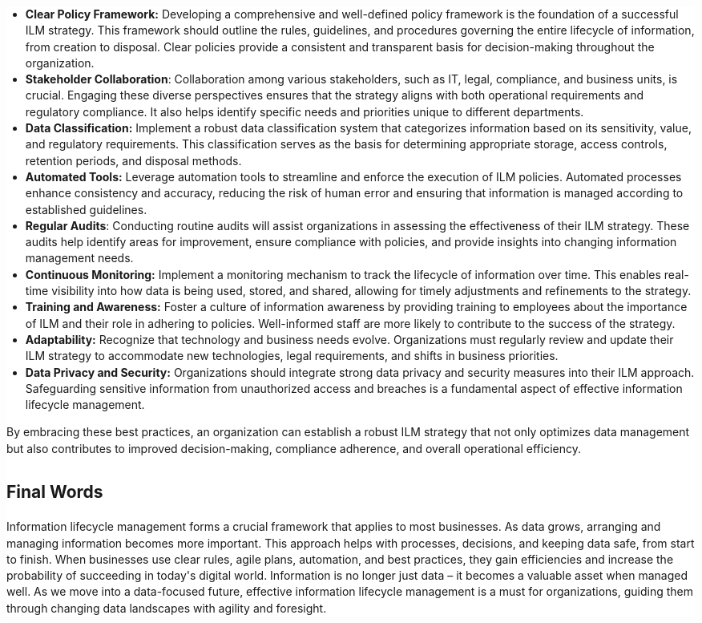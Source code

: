 -   **Clear Policy Framework:** Developing a comprehensive and well-defined policy framework is the foundation of a successful ILM strategy. This framework should outline the rules, guidelines, and procedures governing the entire lifecycle of information, from creation to disposal. Clear policies provide a consistent and transparent basis for decision-making throughout the organization.
-   **Stakeholder Collaboration**: Collaboration among various stakeholders, such as IT, legal, compliance, and business units, is crucial. Engaging these diverse perspectives ensures that the strategy aligns with both operational requirements and regulatory compliance. It also helps identify specific needs and priorities unique to different departments.
-   **Data Classification:** Implement a robust data classification system that categorizes information based on its sensitivity, value, and regulatory requirements. This classification serves as the basis for determining appropriate storage, access controls, retention periods, and disposal methods.
-   **Automated Tools:** Leverage automation tools to streamline and enforce the execution of ILM policies. Automated processes enhance consistency and accuracy, reducing the risk of human error and ensuring that information is managed according to established guidelines.
-   **Regular Audits**: Conducting routine audits will assist organizations in assessing the effectiveness of their ILM strategy. These audits help identify areas for improvement, ensure compliance with policies, and provide insights into changing information management needs.
-   **Continuous Monitoring:** Implement a monitoring mechanism to track the lifecycle of information over time. This enables real-time visibility into how data is being used, stored, and shared, allowing for timely adjustments and refinements to the strategy.
-   **Training and Awareness:** Foster a culture of information awareness by providing training to employees about the importance of ILM and their role in adhering to policies. Well-informed staff are more likely to contribute to the success of the strategy.
-   **Adaptability:** Recognize that technology and business needs evolve. Organizations must regularly review and update their ILM strategy to accommodate new technologies, legal requirements, and shifts in business priorities.
-   **Data Privacy and Security:** Organizations should integrate strong data privacy and security measures into their ILM approach. Safeguarding sensitive information from unauthorized access and breaches is a fundamental aspect of effective information lifecycle management.

By embracing these best practices, an organization can establish a robust ILM strategy that not only optimizes data management but also contributes to improved decision-making, compliance adherence, and overall operational efficiency.

## Final Words

Information lifecycle management forms a crucial framework that applies to most businesses. As data grows, arranging and managing information becomes more important. This approach helps with processes, decisions, and keeping data safe, from start to finish. When businesses use clear rules, agile plans, automation, and best practices, they gain efficiencies and increase the probability of succeeding in today's digital world. Information is no longer just data – it becomes a valuable asset when managed well. As we move into a data-focused future, effective information lifecycle management is a must for organizations, guiding them through changing data landscapes with agility and foresight.